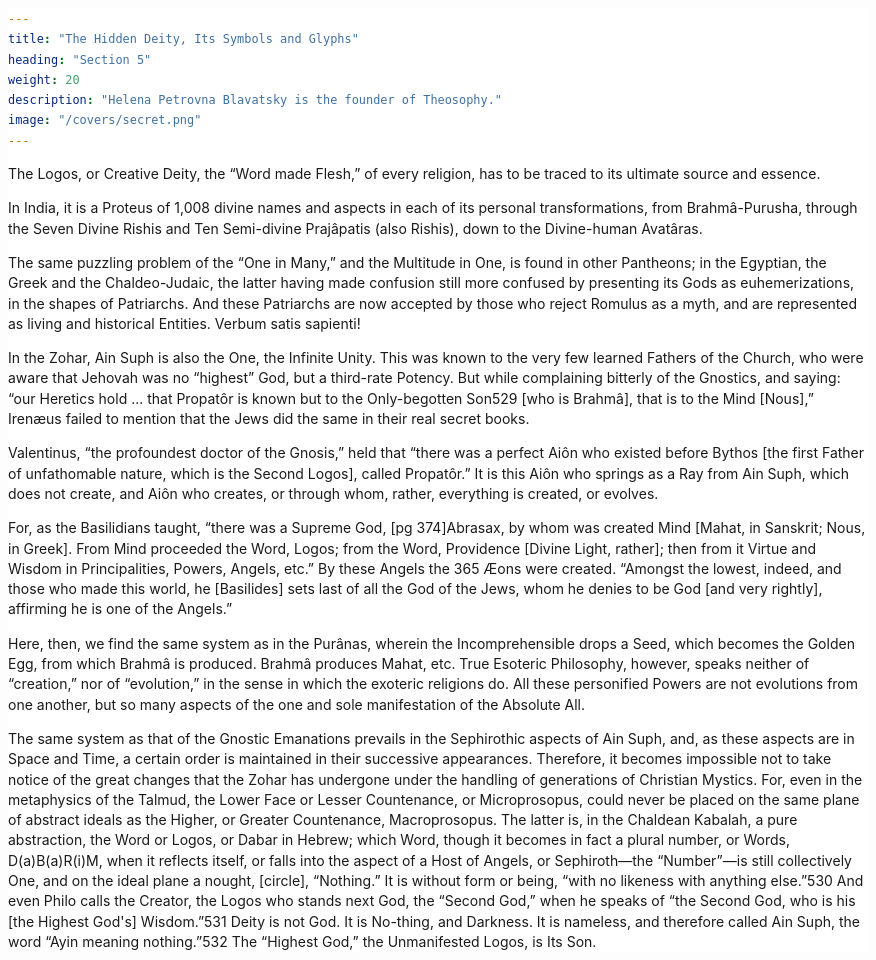 ```yaml
---
title: "The Hidden Deity, Its Symbols and Glyphs"
heading: "Section 5"
weight: 20
description: "Helena Petrovna Blavatsky is the founder of Theosophy."
image: "/covers/secret.png"
---
```




The Logos, or Creative Deity, the “Word made Flesh,” of every religion, has to be traced to its ultimate source and essence.

In India, it is a Proteus of 1,008 divine names and aspects in each of its personal transformations, from Brahmâ-Purusha, through the Seven Divine Rishis and Ten Semi-divine Prajâpatis (also Rishis), down to the Divine-human Avatâras.

The same puzzling problem of the “One in Many,” and the Multitude in One, is found in other Pantheons; in the Egyptian, the Greek and the Chaldeo-Judaic, the latter having made confusion still more confused by presenting its Gods as euhemerizations, in the shapes of Patriarchs. And these Patriarchs are now accepted by those who reject Romulus as a myth, and are represented as living and historical Entities. Verbum satis sapienti!

In the Zohar, Ain Suph is also the One, the Infinite Unity. This was known to the very few learned Fathers of the Church, who were aware that Jehovah was no “highest” God, but a third-rate Potency. But while complaining bitterly of the Gnostics, and saying: “our Heretics hold ... that Propatôr is known but to the Only-begotten Son529 [who is Brahmâ], that is to the Mind [Nous],” Irenæus failed to mention that the Jews did the same in their real secret books.

Valentinus, “the profoundest doctor of the Gnosis,” held that “there was a perfect Aiôn who existed before Bythos [the first Father of unfathomable nature, which is the Second Logos], called Propatôr.” It is this Aiôn who springs as a Ray from Ain Suph, which does not create, and Aiôn who creates, or through whom, rather, everything is created, or evolves. 

For, as the Basilidians taught, “there was a Supreme God, [pg 374]Abrasax, by whom was created Mind [Mahat, in Sanskrit; Nous, in Greek]. From Mind proceeded the Word, Logos; from the Word, Providence [Divine Light, rather]; then from it Virtue and Wisdom in Principalities, Powers, Angels, etc.” By these Angels the 365 Æons were created. “Amongst the lowest, indeed, and those who made this world, he [Basilides] sets last of all the God of the Jews, whom he denies to be God [and very rightly], affirming he is one of the Angels.”

Here, then, we find the same system as in the Purânas, wherein the Incomprehensible drops a Seed, which becomes the Golden Egg, from which Brahmâ is produced. Brahmâ produces Mahat, etc. True Esoteric Philosophy, however, speaks neither of “creation,” nor of “evolution,” in the sense in which the exoteric religions do. All these personified Powers are not evolutions from one another, but so many aspects of the one and sole manifestation of the Absolute All.

The same system as that of the Gnostic Emanations prevails in the Sephirothic aspects of Ain Suph, and, as these aspects are in Space and Time, a certain order is maintained in their successive appearances. Therefore, it becomes impossible not to take notice of the great changes that the Zohar has undergone under the handling of generations of Christian Mystics. For, even in the metaphysics of the Talmud, the Lower Face or Lesser Countenance, or Microprosopus, could never be placed on the same plane of abstract ideals as the Higher, or Greater Countenance, Macroprosopus. The latter is, in the Chaldean Kabalah, a pure abstraction, the Word or Logos, or Dabar in Hebrew; which Word, though it becomes in fact a plural number, or Words, D(a)B(a)R(i)M, when it reflects itself, or falls into the aspect of a Host of Angels, or Sephiroth—the “Number”—is still collectively One, and on the ideal plane a nought, [circle], “Nothing.” It is without form or being, “with no likeness with anything else.”530 And even Philo calls the Creator, the Logos who stands next God, the “Second God,” when he speaks of “the Second God, who is his [the Highest God's] Wisdom.”531 Deity is not God. It is No-thing, and Darkness. It is nameless, and therefore called Ain Suph, the word “Ayin meaning nothing.”532 The “Highest God,” the Unmanifested Logos, is Its Son.
